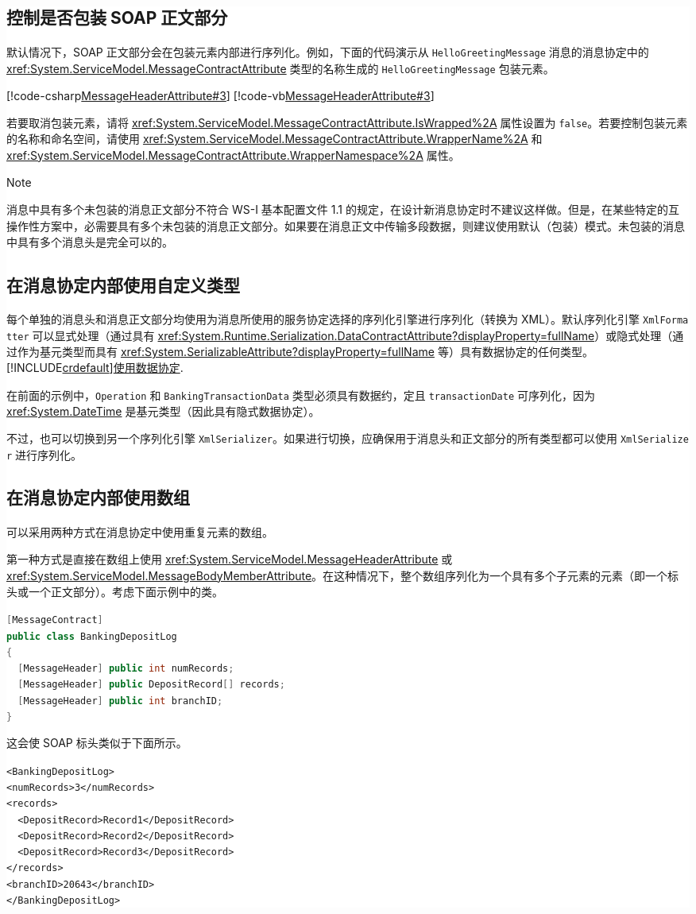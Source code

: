 ## 控制是否包装 SOAP 正文部分  
 默认情况下，SOAP 正文部分会在包装元素内部进行序列化。例如，下面的代码演示从 `HelloGreetingMessage` 消息的消息协定中的 <xref:System.ServiceModel.MessageContractAttribute> 类型的名称生成的 `HelloGreetingMessage` 包装元素。  
  
 [!code-csharp[MessageHeaderAttribute#3](../../../../samples/snippets/csharp/VS_Snippets_CFX/messageheaderattribute/cs/services.cs#3)]
 [!code-vb[MessageHeaderAttribute#3](../../../../samples/snippets/visualbasic/VS_Snippets_CFX/messageheaderattribute/vb/services.vb#3)]  
  
 若要取消包装元素，请将 <xref:System.ServiceModel.MessageContractAttribute.IsWrapped%2A> 属性设置为 `false`。若要控制包装元素的名称和命名空间，请使用 <xref:System.ServiceModel.MessageContractAttribute.WrapperName%2A> 和 <xref:System.ServiceModel.MessageContractAttribute.WrapperNamespace%2A> 属性。  
  
> [!NOTE]
>  消息中具有多个未包装的消息正文部分不符合 WS\-I 基本配置文件 1.1 的规定，在设计新消息协定时不建议这样做。但是，在某些特定的互操作性方案中，必需要具有多个未包装的消息正文部分。如果要在消息正文中传输多段数据，则建议使用默认（包装）模式。未包装的消息中具有多个消息头是完全可以的。  
  
## 在消息协定内部使用自定义类型  
 每个单独的消息头和消息正文部分均使用为消息所使用的服务协定选择的序列化引擎进行序列化（转换为 XML）。默认序列化引擎 `XmlFormatter` 可以显式处理（通过具有 <xref:System.Runtime.Serialization.DataContractAttribute?displayProperty=fullName>）或隐式处理（通过作为基元类型而具有 <xref:System.SerializableAttribute?displayProperty=fullName> 等）具有数据协定的任何类型。[!INCLUDE[crdefault](../../../../includes/crdefault-md.md)][使用数据协定](../../../../docs/framework/wcf/feature-details/using-data-contracts.md).  
  
 在前面的示例中，`Operation` 和 `BankingTransactionData` 类型必须具有数据约，定且 `transactionDate` 可序列化，因为 <xref:System.DateTime> 是基元类型（因此具有隐式数据协定）。  
  
 不过，也可以切换到另一个序列化引擎 `XmlSerializer`。如果进行切换，应确保用于消息头和正文部分的所有类型都可以使用 `XmlSerializer` 进行序列化。  
  
## 在消息协定内部使用数组  
 可以采用两种方式在消息协定中使用重复元素的数组。  
  
 第一种方式是直接在数组上使用 <xref:System.ServiceModel.MessageHeaderAttribute> 或 <xref:System.ServiceModel.MessageBodyMemberAttribute>。在这种情况下，整个数组序列化为一个具有多个子元素的元素（即一个标头或一个正文部分）。考虑下面示例中的类。  
  
```csharp  
[MessageContract]  
public class BankingDepositLog  
{  
  [MessageHeader] public int numRecords;  
  [MessageHeader] public DepositRecord[] records;  
  [MessageHeader] public int branchID;  
}  
```  
  
 这会使 SOAP 标头类似于下面所示。  
  
```  
<BankingDepositLog>  
<numRecords>3</numRecords>  
<records>  
  <DepositRecord>Record1</DepositRecord>  
  <DepositRecord>Record2</DepositRecord>  
  <DepositRecord>Record3</DepositRecord>  
</records>  
<branchID>20643</branchID>  
</BankingDepositLog>  
```  
  